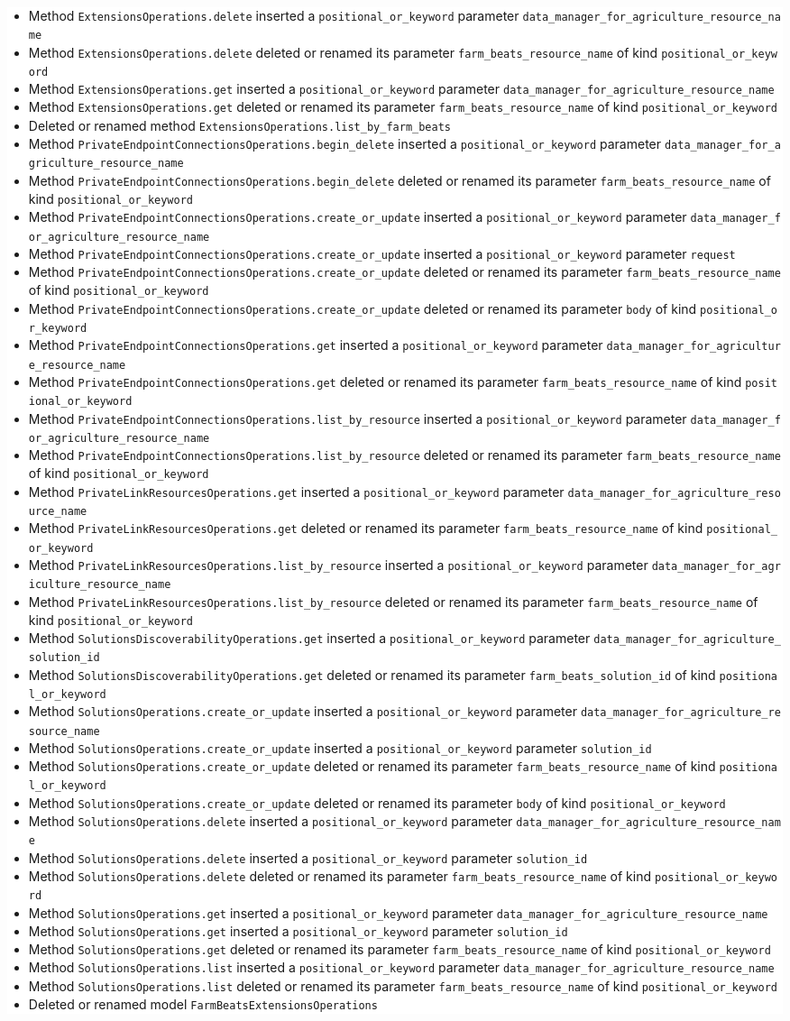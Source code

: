   - Method `ExtensionsOperations.delete` inserted a `positional_or_keyword` parameter `data_manager_for_agriculture_resource_name`
  - Method `ExtensionsOperations.delete` deleted or renamed its parameter `farm_beats_resource_name` of kind `positional_or_keyword`
  - Method `ExtensionsOperations.get` inserted a `positional_or_keyword` parameter `data_manager_for_agriculture_resource_name`
  - Method `ExtensionsOperations.get` deleted or renamed its parameter `farm_beats_resource_name` of kind `positional_or_keyword`
  - Deleted or renamed method `ExtensionsOperations.list_by_farm_beats`
  - Method `PrivateEndpointConnectionsOperations.begin_delete` inserted a `positional_or_keyword` parameter `data_manager_for_agriculture_resource_name`
  - Method `PrivateEndpointConnectionsOperations.begin_delete` deleted or renamed its parameter `farm_beats_resource_name` of kind `positional_or_keyword`
  - Method `PrivateEndpointConnectionsOperations.create_or_update` inserted a `positional_or_keyword` parameter `data_manager_for_agriculture_resource_name`
  - Method `PrivateEndpointConnectionsOperations.create_or_update` inserted a `positional_or_keyword` parameter `request`
  - Method `PrivateEndpointConnectionsOperations.create_or_update` deleted or renamed its parameter `farm_beats_resource_name` of kind `positional_or_keyword`
  - Method `PrivateEndpointConnectionsOperations.create_or_update` deleted or renamed its parameter `body` of kind `positional_or_keyword`
  - Method `PrivateEndpointConnectionsOperations.get` inserted a `positional_or_keyword` parameter `data_manager_for_agriculture_resource_name`
  - Method `PrivateEndpointConnectionsOperations.get` deleted or renamed its parameter `farm_beats_resource_name` of kind `positional_or_keyword`
  - Method `PrivateEndpointConnectionsOperations.list_by_resource` inserted a `positional_or_keyword` parameter `data_manager_for_agriculture_resource_name`
  - Method `PrivateEndpointConnectionsOperations.list_by_resource` deleted or renamed its parameter `farm_beats_resource_name` of kind `positional_or_keyword`
  - Method `PrivateLinkResourcesOperations.get` inserted a `positional_or_keyword` parameter `data_manager_for_agriculture_resource_name`
  - Method `PrivateLinkResourcesOperations.get` deleted or renamed its parameter `farm_beats_resource_name` of kind `positional_or_keyword`
  - Method `PrivateLinkResourcesOperations.list_by_resource` inserted a `positional_or_keyword` parameter `data_manager_for_agriculture_resource_name`
  - Method `PrivateLinkResourcesOperations.list_by_resource` deleted or renamed its parameter `farm_beats_resource_name` of kind `positional_or_keyword`
  - Method `SolutionsDiscoverabilityOperations.get` inserted a `positional_or_keyword` parameter `data_manager_for_agriculture_solution_id`
  - Method `SolutionsDiscoverabilityOperations.get` deleted or renamed its parameter `farm_beats_solution_id` of kind `positional_or_keyword`
  - Method `SolutionsOperations.create_or_update` inserted a `positional_or_keyword` parameter `data_manager_for_agriculture_resource_name`
  - Method `SolutionsOperations.create_or_update` inserted a `positional_or_keyword` parameter `solution_id`
  - Method `SolutionsOperations.create_or_update` deleted or renamed its parameter `farm_beats_resource_name` of kind `positional_or_keyword`
  - Method `SolutionsOperations.create_or_update` deleted or renamed its parameter `body` of kind `positional_or_keyword`
  - Method `SolutionsOperations.delete` inserted a `positional_or_keyword` parameter `data_manager_for_agriculture_resource_name`
  - Method `SolutionsOperations.delete` inserted a `positional_or_keyword` parameter `solution_id`
  - Method `SolutionsOperations.delete` deleted or renamed its parameter `farm_beats_resource_name` of kind `positional_or_keyword`
  - Method `SolutionsOperations.get` inserted a `positional_or_keyword` parameter `data_manager_for_agriculture_resource_name`
  - Method `SolutionsOperations.get` inserted a `positional_or_keyword` parameter `solution_id`
  - Method `SolutionsOperations.get` deleted or renamed its parameter `farm_beats_resource_name` of kind `positional_or_keyword`
  - Method `SolutionsOperations.list` inserted a `positional_or_keyword` parameter `data_manager_for_agriculture_resource_name`
  - Method `SolutionsOperations.list` deleted or renamed its parameter `farm_beats_resource_name` of kind `positional_or_keyword`
  - Deleted or renamed model `FarmBeatsExtensionsOperations`